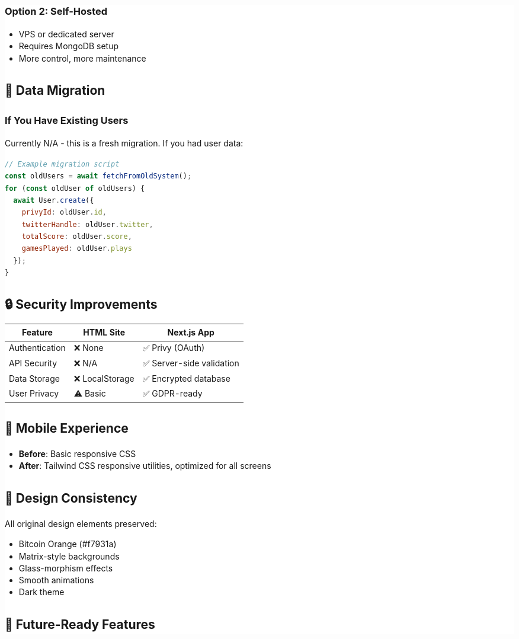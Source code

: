### Option 2: Self-Hosted
- VPS or dedicated server
- Requires MongoDB setup
- More control, more maintenance

## 💾 Data Migration

### If You Have Existing Users
Currently N/A - this is a fresh migration. If you had user data:

```javascript
// Example migration script
const oldUsers = await fetchFromOldSystem();
for (const oldUser of oldUsers) {
  await User.create({
    privyId: oldUser.id,
    twitterHandle: oldUser.twitter,
    totalScore: oldUser.score,
    gamesPlayed: oldUser.plays
  });
}
```

## 🔒 Security Improvements

| Feature | HTML Site | Next.js App |
|---------|-----------|-------------|
| Authentication | ❌ None | ✅ Privy (OAuth) |
| API Security | ❌ N/A | ✅ Server-side validation |
| Data Storage | ❌ LocalStorage | ✅ Encrypted database |
| User Privacy | ⚠️ Basic | ✅ GDPR-ready |

## 📱 Mobile Experience

- **Before**: Basic responsive CSS
- **After**: Tailwind CSS responsive utilities, optimized for all screens

## 🎨 Design Consistency

All original design elements preserved:
- Bitcoin Orange (#f7931a)
- Matrix-style backgrounds
- Glass-morphism effects
- Smooth animations
- Dark theme

## 🔮 Future-Ready Features
